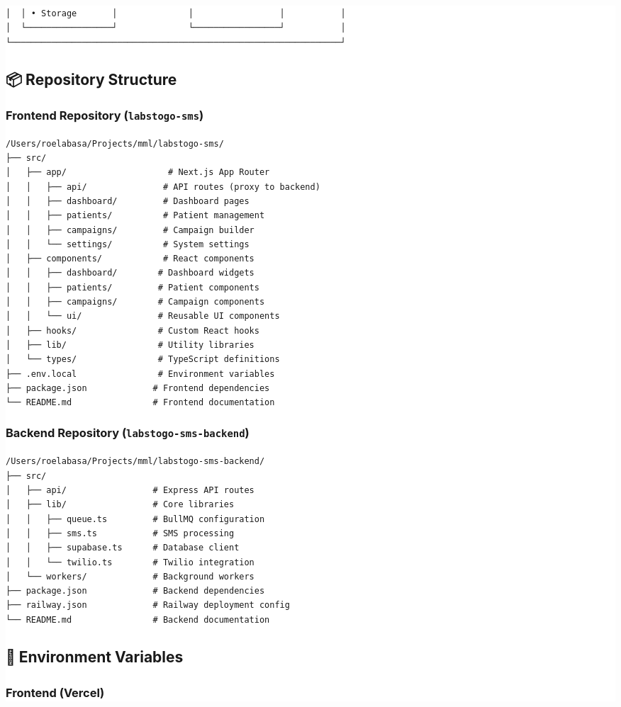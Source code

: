 ```
│  │ • Storage       │              │                 │           │
│  └─────────────────┘              └─────────────────┘           │
└─────────────────────────────────────────────────────────────────┘
```

## 📦 **Repository Structure**

### **Frontend Repository** (`labstogo-sms`)

```
/Users/roelabasa/Projects/mml/labstogo-sms/
├── src/
│   ├── app/                    # Next.js App Router
│   │   ├── api/               # API routes (proxy to backend)
│   │   ├── dashboard/         # Dashboard pages
│   │   ├── patients/          # Patient management
│   │   ├── campaigns/         # Campaign builder
│   │   └── settings/          # System settings
│   ├── components/            # React components
│   │   ├── dashboard/        # Dashboard widgets
│   │   ├── patients/         # Patient components
│   │   ├── campaigns/        # Campaign components
│   │   └── ui/               # Reusable UI components
│   ├── hooks/                # Custom React hooks
│   ├── lib/                  # Utility libraries
│   └── types/                # TypeScript definitions
├── .env.local                # Environment variables
├── package.json             # Frontend dependencies
└── README.md                # Frontend documentation
```

### **Backend Repository** (`labstogo-sms-backend`)

```
/Users/roelabasa/Projects/mml/labstogo-sms-backend/
├── src/
│   ├── api/                 # Express API routes
│   ├── lib/                 # Core libraries
│   │   ├── queue.ts         # BullMQ configuration
│   │   ├── sms.ts           # SMS processing
│   │   ├── supabase.ts      # Database client
│   │   └── twilio.ts        # Twilio integration
│   └── workers/             # Background workers
├── package.json             # Backend dependencies
├── railway.json             # Railway deployment config
└── README.md                # Backend documentation
```

## 🔧 **Environment Variables**

### **Frontend (Vercel)**
